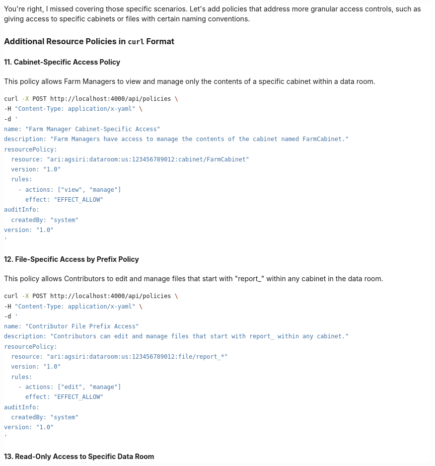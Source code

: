 You're right, I missed covering those specific scenarios. Let's add policies that address more granular access controls, such as giving access to specific cabinets or files with certain naming conventions.

### Additional Resource Policies in `curl` Format

#### 11. **Cabinet-Specific Access Policy**

This policy allows Farm Managers to view and manage only the contents of a specific cabinet within a data room.

```bash
curl -X POST http://localhost:4000/api/policies \
-H "Content-Type: application/x-yaml" \
-d '
name: "Farm Manager Cabinet-Specific Access"
description: "Farm Managers have access to manage the contents of the cabinet named FarmCabinet."
resourcePolicy:
  resource: "ari:agsiri:dataroom:us:123456789012:cabinet/FarmCabinet"
  version: "1.0"
  rules:
    - actions: ["view", "manage"]
      effect: "EFFECT_ALLOW"
auditInfo:
  createdBy: "system"
version: "1.0"
'
```

#### 12. **File-Specific Access by Prefix Policy**

This policy allows Contributors to edit and manage files that start with "report_" within any cabinet in the data room.

```bash
curl -X POST http://localhost:4000/api/policies \
-H "Content-Type: application/x-yaml" \
-d '
name: "Contributor File Prefix Access"
description: "Contributors can edit and manage files that start with report_ within any cabinet."
resourcePolicy:
  resource: "ari:agsiri:dataroom:us:123456789012:file/report_*"
  version: "1.0"
  rules:
    - actions: ["edit", "manage"]
      effect: "EFFECT_ALLOW"
auditInfo:
  createdBy: "system"
version: "1.0"
'
```

#### 13. **Read-Only Access to Specific Data Room**

